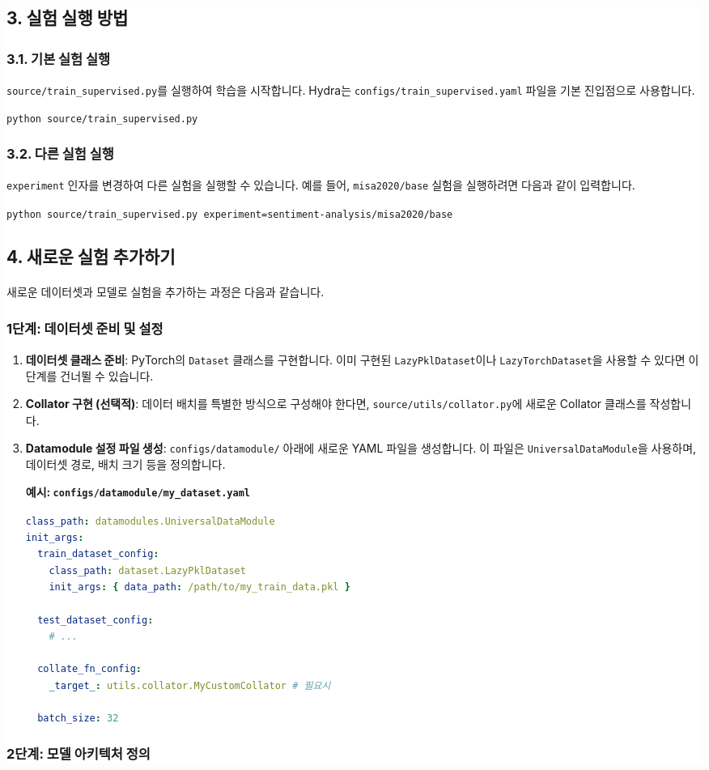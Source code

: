 ## 3\. 실험 실행 방법

### 3.1. 기본 실험 실행

`source/train_supervised.py`를 실행하여 학습을 시작합니다. Hydra는 `configs/train_supervised.yaml` 파일을 기본 진입점으로 사용합니다.

```bash
python source/train_supervised.py
```

### 3.2. 다른 실험 실행

`experiment` 인자를 변경하여 다른 실험을 실행할 수 있습니다. 예를 들어, `misa2020/base` 실험을 실행하려면 다음과 같이 입력합니다.

```bash
python source/train_supervised.py experiment=sentiment-analysis/misa2020/base
```

## 4\. 새로운 실험 추가하기

새로운 데이터셋과 모델로 실험을 추가하는 과정은 다음과 같습니다.

### **1단계: 데이터셋 준비 및 설정**

1.  **데이터셋 클래스 준비**: PyTorch의 `Dataset` 클래스를 구현합니다. 이미 구현된 `LazyPklDataset`이나 `LazyTorchDataset`을 사용할 수 있다면 이 단계를 건너뛸 수 있습니다.

2.  **Collator 구현 (선택적)**: 데이터 배치를 특별한 방식으로 구성해야 한다면, `source/utils/collator.py`에 새로운 Collator 클래스를 작성합니다.

3.  **Datamodule 설정 파일 생성**: `configs/datamodule/` 아래에 새로운 YAML 파일을 생성합니다. 이 파일은 `UniversalDataModule`을 사용하며, 데이터셋 경로, 배치 크기 등을 정의합니다.

    **예시: `configs/datamodule/my_dataset.yaml`**

    ```yaml
    class_path: datamodules.UniversalDataModule
    init_args:
      train_dataset_config:
        class_path: dataset.LazyPklDataset
        init_args: { data_path: /path/to/my_train_data.pkl }

      test_dataset_config:
        # ...

      collate_fn_config:
        _target_: utils.collator.MyCustomCollator # 필요시

      batch_size: 32
    ```

### **2단계: 모델 아키텍처 정의**
